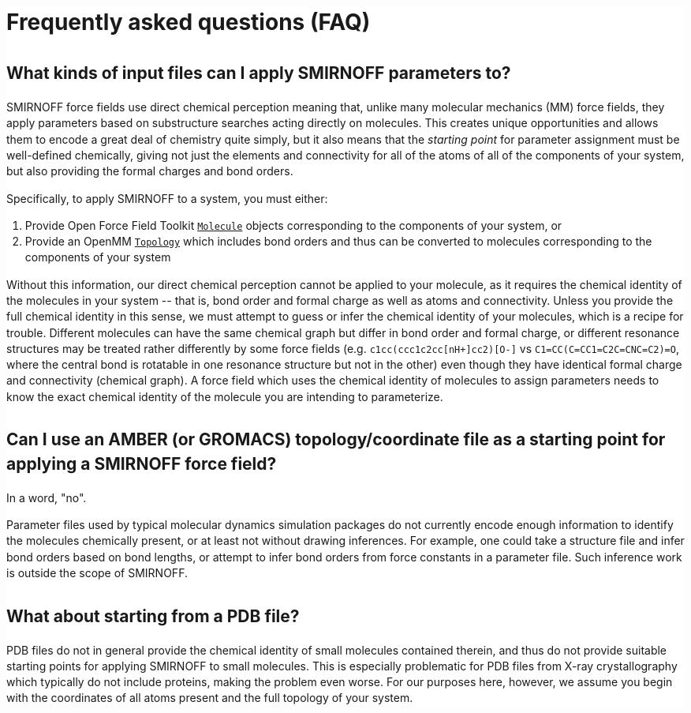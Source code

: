 # Frequently asked questions (FAQ)

## What kinds of input files can I apply SMIRNOFF parameters to?

SMIRNOFF force fields use direct chemical perception meaning that, unlike many molecular mechanics (MM) force fields, they apply parameters based on substructure searches acting directly on molecules.
This creates unique opportunities and allows them to encode a great deal of chemistry quite simply, but it also means that the *starting point* for parameter assignment must be well-defined chemically, giving not just the elements and connectivity for all of the atoms of all of the components of your system, but also providing the formal charges and bond orders.

Specifically, to apply SMIRNOFF to a system, you must either:
1. Provide Open Force Field Toolkit [`Molecule`](openff.toolkit.topology.Molecule) objects corresponding to the components of your system, or
2. Provide an OpenMM [`Topology`](openff.toolkit.topology.Topology) which includes bond orders and thus can be converted to molecules corresponding to the components of your system

Without this information, our direct chemical perception cannot be applied to your molecule, as it requires the chemical identity of the molecules in your system -- that is, bond order and formal charge as well as atoms and connectivity.
Unless you provide the full chemical identity in this sense, we must attempt to guess or infer the chemical identity of your molecules, which is a recipe for trouble.
Different molecules can have the same chemical graph but differ in bond order and formal charge, or different resonance structures may be treated rather differently by some force fields (e.g. `c1cc(ccc1c2cc[nH+]cc2)[O-]` vs `C1=CC(C=CC1=C2C=CNC=C2)=O`, where the central bond is rotatable in one resonance structure but not in the other) even though they have identical formal charge and connectivity (chemical graph).
A force field which uses the chemical identity of molecules to assign parameters needs to know the exact chemical identity of the molecule you are intending to parameterize.

## Can I use an AMBER (or GROMACS) topology/coordinate file as a starting point for applying a SMIRNOFF force field?

In a word, "no".

Parameter files used by typical molecular dynamics simulation packages do not currently encode enough information to identify the molecules chemically present, or at least not without drawing inferences.
For example, one could take a structure file and infer bond orders based on bond lengths, or attempt to infer bond orders from force constants in a parameter file.
Such inference work is outside the scope of SMIRNOFF.

## What about starting from a PDB file?

PDB files do not in general provide the chemical identity of small molecules contained therein, and thus do not provide suitable starting points for applying SMIRNOFF to small molecules.
This is especially problematic for PDB files from X-ray crystallography which typically do not include proteins, making the problem even worse.
For our purposes here, however, we assume you begin with the coordinates of all atoms present and the full topology of your system.


[Rosetta]: https://support.apple.com/en-au/HT211861
[platform support]: inv:#install_arm
[`Interchange.to_*()`]: https://docs.openforcefield.org/projects/interchange/en/stable/_autosummary/openff.interchange.Interchange.html
[`Interchange.to_openmm_system()`]: https://docs.openforcefield.org/projects/interchange/en/stable/_autosummary/openff.interchange.Interchange.html#openff.interchange.Interchange.to_openmm_system
[`ForceField.create_openmm_system()`]: https://docs.openforcefield.org/projects/toolkit/en/stable/api/generated/openff.toolkit.typing.engines.smirnoff.ForceField.html#openff.toolkit.typing.engines.smirnoff.ForceField.create_openmm_system
[serializing to XML]: https://openmm.github.io/openmm-cookbook/latest/notebooks/cookbook/Saving%20Systems%20to%20XML%20Files.html